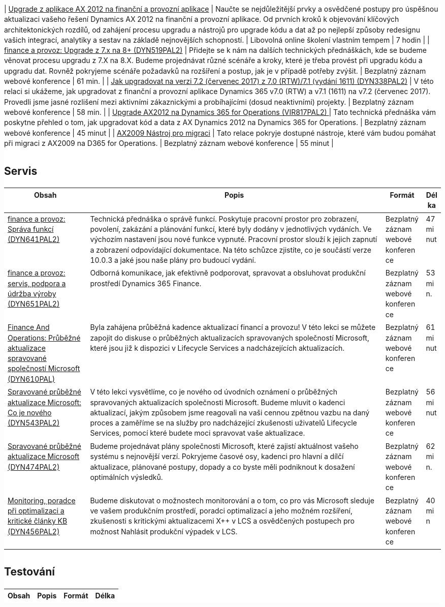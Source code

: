 | [Upgrade z aplikace AX 2012 na finanční a provozní aplikace](/learn/paths/upgrade-ax-2012-finance-operations/) | Naučte se nejdůležitější prvky a osvědčené postupy pro úspěšnou aktualizaci vašeho řešení Dynamics AX 2012 na finanční a provozní aplikace. Od prvních kroků k objevování klíčových architektonických rozdílů, od zahájení procesu upgradu a nástrojů pro upgrade kódu a dat až po nejlepší způsoby redesignu vašich integrací, analytiky a sestav na základě nejnovějších schopností. | Libovolná online školení vlastním tempem | 7 hodin |
| [finance a provoz: Upgrade z 7.x na 8+ (DYN519PAL2)](https://community.dynamics.com/365/b/techtalks/posts/finance-and-operations-upgrading-from-7-x-to-8-10-30-18) | Přidejte se k nám na dalších technických přednáškách, kde se budeme věnovat procesu upgradu z 7.X na 8.X. Budeme projednávat různé scénáře a kroky, které je třeba provést při upgradu kódu a upgradu dat. Rovněž pokryjeme scénáře požadavků na rozšíření a postup, jak je v případě potřeby zvýšit. | Bezplatný záznam webové konference | 61 min. |
| [Jak upgradovat na verzi 7.2 (červenec 2017) z 7.0 (RTW)/7.1 (vydání 1611) (DYN338PAL2)](https://community.dynamics.com/365/b/techtalks/posts/how-to-upgrade-to-7-2-july-2017-from-7-0-rtw-7-1-release-1611-august-3-2017) | V této relaci si ukážeme, jak upgradovat z finanční a provozní aplikace Dynamics 365 v7.0 (RTW) a v7.1 (1611) na v7.2 (červenec 2017). Provedli jsme jasné rozlišení mezi aktivními zákaznickými a probíhajícími (dosud neaktivními) projekty. | Bezplatný záznam webové konference | 58 min. |
| [Upgrade AX2012 na Dynamics 365 for Operations (VIR817PAL2) ](https://community.dynamics.com/365/b/techtalks/posts/ax2012-to-dynamics-365-for-operations-upgrade-april-20-2017) | Tato technická přednáška vám poskytne přehled o tom, jak upgradovat kód a data z AX Dynamics 2012 na Dynamics 365 for Operations. | Bezplatný záznam webové konference | 45 minut |
| [AX2009 Nástroj pro migraci](https://community.dynamics.com/365/b/techtalks/posts/ax2009-migration-tool-may-11-2017) | Tato relace pokryje dostupné nástroje, které vám budou pomáhat při migraci z AX2009 na D365 for Operations. | Bezplatný záznam webové konference | 55 minut |

## <a name="servicing"></a>Servis<a name="servicing"></a>

| Obsah  | Popis   | Formát  | Délka    |
|----------|---------------|---------|-----------|
| [finance a provoz: Správa funkcí (DYN641PAL2)](https://community.dynamics.com/365/b/techtalks/posts/finance-and-operations-feature-management-may-17-2019) | Technická přednáška o správě funkcí. Poskytuje pracovní prostor pro zobrazení, povolení, zakázání a plánování funkcí, které byly dodány v jednotlivých vydáních. Ve výchozím nastavení jsou nové funkce vypnuté. Pracovní prostor slouží k jejich zapnutí a zobrazení odpovídající dokumentace. Na této schůzce zjistíte, co je součástí verze 10.0.3 a jaké jsou naše plány pro budoucí vydání. | Bezplatný záznam webové konference | 47 minut |
| [finance a provoz: servis, podpora a údržba výroby (DYN651PAL2)](https://community.dynamics.com/365/b/techtalks/posts/finance-and-operations-servicing-supporting-and-maintaining-production-june-27-2019) | Odborná komunikace, jak efektivně podporovat, spravovat a obsluhovat produkční prostředí Dynamics 365 Finance. | Bezplatný záznam webové konference | 53 min. |
| [Finance And Operations: Průběžné aktualizace spravované společností Microsoft (DYN610PAL)](https://community.dynamics.com/365/b/techtalks/posts/finance-and-operations-microsoft-managed-continuous-updates-april-2-2019) | Byla zahájena průběžná kadence aktualizací financí a provozu! V této lekci se můžete zapojit do diskuse o průběžných aktualizacích spravovaných společností Microsoft, které jsou již k dispozici v Lifecycle Services a nadcházejících aktualizacích. | Bezplatný záznam webové konference | 61 minut |
| [Spravované průběžné aktualizace Microsoft: Co je nového (DYN543PAL2)](https://community.dynamics.com/365/b/techtalks/posts/microsoft-managed-continuous-updates-what-39-s-new-12-13-18) | V této lekci vysvětlíme, co je nového od úvodních oznámení o průběžných spravovaných aktualizacích společnosti Microsoft. Budeme mluvit o kadenci aktualizací, jakým způsobem jsme reagovali na vaši cennou zpětnou vazbu na daný proces a zaměříme se na služby pro nadcházející zkušenosti uživatelů Lifecycle Services, pomocí které budete moci spravovat vaše aktualizace. | Bezplatný záznam webové konference | 56 minut |
| [Spravované průběžné aktualizace Microsoft (DYN474PAL2)](https://community.dynamics.com/365/b/techtalks/posts/microsoft-managed-continuous-updates-september-5-2018) | Budeme projednávat plány společnosti Microsoft, které zajistí aktuálnost vašeho systému s nejnovější verzí. Pokryjeme časové osy, kadenci pro hlavní a dílčí aktualizace, plánované postupy, dopady a co byste měli podniknout k dosažení optimálních výsledků. | Bezplatný záznam webové konference | 62 min. |
| [Monitoring, poradce při optimalizaci a kritické články KB (DYN456PAL2)](https://community.dynamics.com/365/b/techtalks/posts/monitoring-optimization-advisor-amp-critical-kbs-july-13-2018) | Budeme diskutovat o možnostech monitorování a o tom, co pro vás Microsoft sleduje ve vašem produkčním prostředí, poradci optimalizací a jeho možném rozšíření, zkušenosti s kritickými aktualizacemi X++ v LCS a osvědčených postupech pro možnost Nahlásit produkční výpadek v LCS. | Bezplatný záznam webové konference | 40 min |

## <a name="testing"></a>Testování<a name="testing"></a>

| Obsah  | Popis  | Formát  | Délka    |
|----------|--------------|---------|-----------|